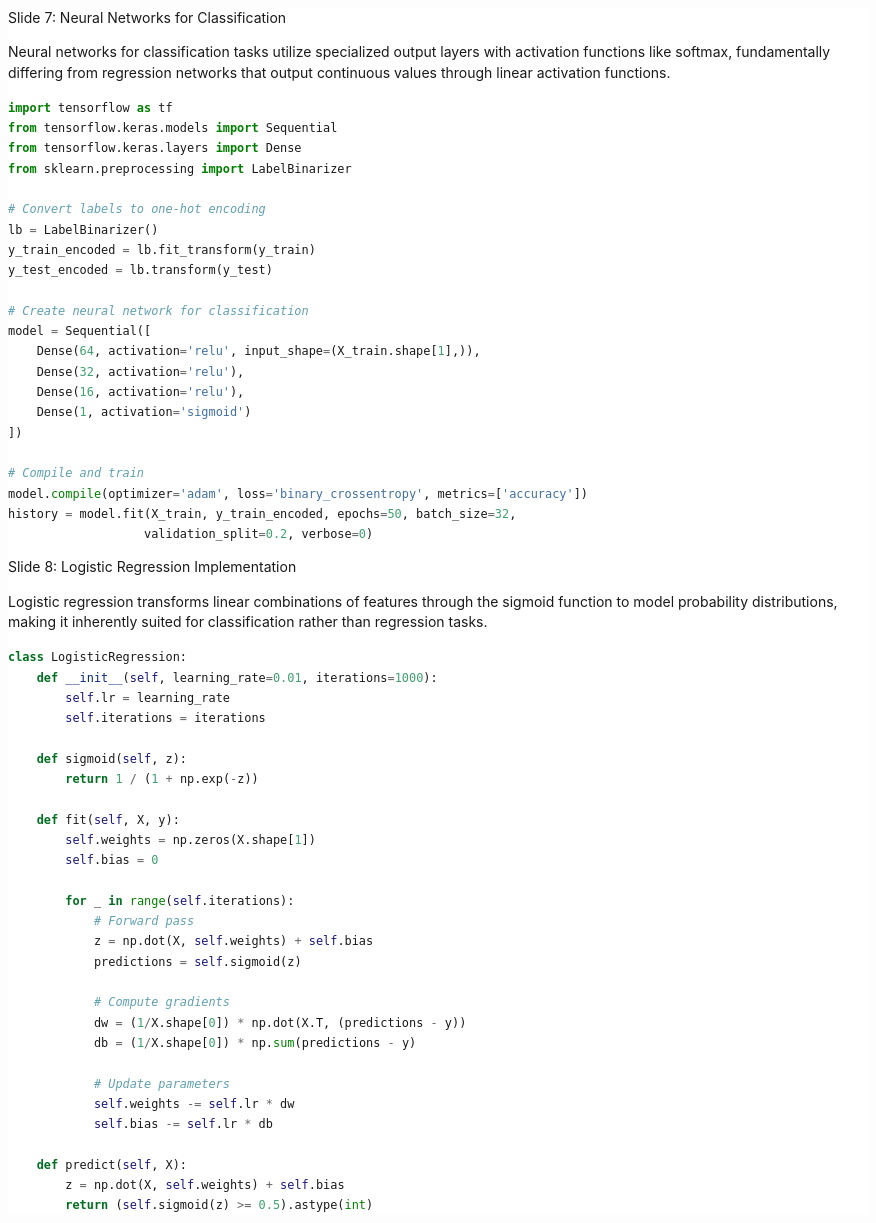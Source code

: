 Slide 7: Neural Networks for Classification

Neural networks for classification tasks utilize specialized output layers with activation functions like softmax, fundamentally differing from regression networks that output continuous values through linear activation functions.

```python
import tensorflow as tf
from tensorflow.keras.models import Sequential
from tensorflow.keras.layers import Dense
from sklearn.preprocessing import LabelBinarizer

# Convert labels to one-hot encoding
lb = LabelBinarizer()
y_train_encoded = lb.fit_transform(y_train)
y_test_encoded = lb.transform(y_test)

# Create neural network for classification
model = Sequential([
    Dense(64, activation='relu', input_shape=(X_train.shape[1],)),
    Dense(32, activation='relu'),
    Dense(16, activation='relu'),
    Dense(1, activation='sigmoid')
])

# Compile and train
model.compile(optimizer='adam', loss='binary_crossentropy', metrics=['accuracy'])
history = model.fit(X_train, y_train_encoded, epochs=50, batch_size=32, 
                   validation_split=0.2, verbose=0)
```

Slide 8: Logistic Regression Implementation

Logistic regression transforms linear combinations of features through the sigmoid function to model probability distributions, making it inherently suited for classification rather than regression tasks.

```python
class LogisticRegression:
    def __init__(self, learning_rate=0.01, iterations=1000):
        self.lr = learning_rate
        self.iterations = iterations
        
    def sigmoid(self, z):
        return 1 / (1 + np.exp(-z))
    
    def fit(self, X, y):
        self.weights = np.zeros(X.shape[1])
        self.bias = 0
        
        for _ in range(self.iterations):
            # Forward pass
            z = np.dot(X, self.weights) + self.bias
            predictions = self.sigmoid(z)
            
            # Compute gradients
            dw = (1/X.shape[0]) * np.dot(X.T, (predictions - y))
            db = (1/X.shape[0]) * np.sum(predictions - y)
            
            # Update parameters
            self.weights -= self.lr * dw
            self.bias -= self.lr * db
            
    def predict(self, X):
        z = np.dot(X, self.weights) + self.bias
        return (self.sigmoid(z) >= 0.5).astype(int)
```